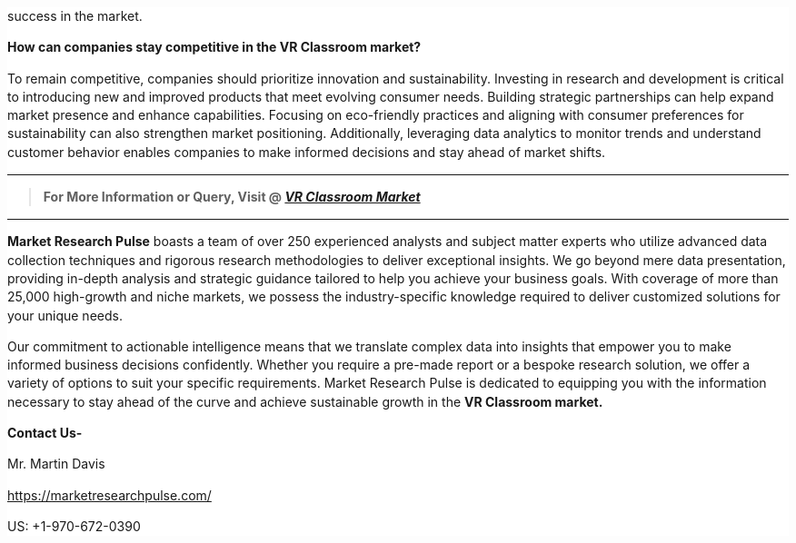 success in the market.</p><p><strong>How can companies stay competitive in the VR Classroom market?</strong></p><p>To remain competitive, companies should prioritize innovation and sustainability. Investing in research and development is critical to introducing new and improved products that meet evolving consumer needs. Building strategic partnerships can help expand market presence and enhance capabilities. Focusing on eco-friendly practices and aligning with consumer preferences for sustainability can also strengthen market positioning. Additionally, leveraging data analytics to monitor trends and understand customer behavior enables companies to make informed decisions and stay ahead of market shifts.</p><hr /><blockquote><p><strong>For More Information or Query, Visit @&nbsp;<em><a href="https://marketresearchpulse.com/report/5564/vr-classroom-market?utm_source=Linkedin&utm_medium=025">VR Classroom Market</a></em></strong></p></blockquote><hr /><p><strong>Market Research Pulse</strong> boasts a team of over 250 experienced analysts and subject matter experts who utilize advanced data collection techniques and rigorous research methodologies to deliver exceptional insights. We go beyond mere data presentation, providing in-depth analysis and strategic guidance tailored to help you achieve your business goals. With coverage of more than 25,000 high-growth and niche markets, we possess the industry-specific knowledge required to deliver customized solutions for your unique needs.</p><p>Our commitment to actionable intelligence means that we translate complex data into insights that empower you to make informed business decisions confidently. Whether you require a pre-made report or a bespoke research solution, we offer a variety of options to suit your specific requirements. Market Research Pulse is dedicated to equipping you with the information necessary to stay ahead of the curve and achieve sustainable growth in the <strong>VR Classroom market.</strong></p><p><strong>Contact Us-</strong></p><p>Mr. Martin Davis</p><p>https://marketresearchpulse.com/</p><p>US: +1-970-672-0390</p>